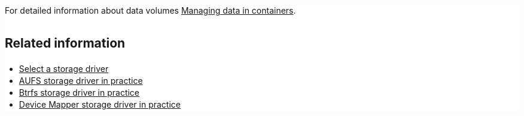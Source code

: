 For detailed information about data volumes 
[Managing data in containers](/engine/tutorials/dockervolumes/).

## Related information

* [Select a storage driver](selectadriver.md)
* [AUFS storage driver in practice](aufs-driver.md)
* [Btrfs storage driver in practice](btrfs-driver.md)
* [Device Mapper storage driver in practice](device-mapper-driver.md)
